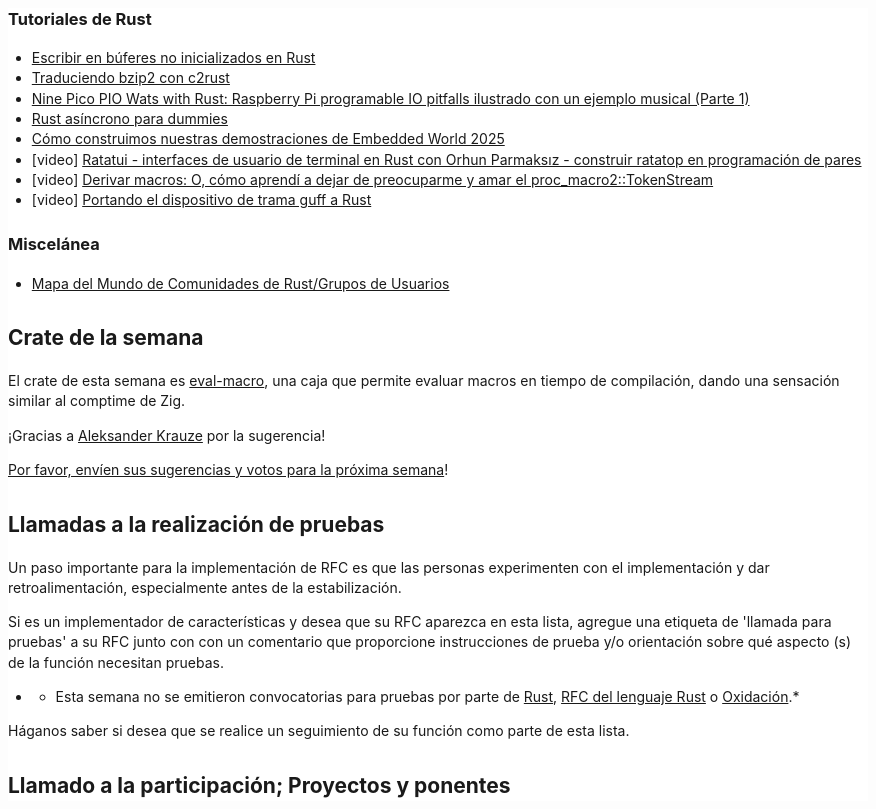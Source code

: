 
### Tutoriales de Rust
* [Escribir en búferes no inicializados en Rust](https://blog.sunfishcode.online/writingintouninitializedbuffersinrust/)
* [Traduciendo bzip2 con c2rust](https://trifectatech.org/blog/translating-bzip2-with-c2rust/)
* [Nine Pico PIO Wats with Rust: Raspberry Pi programable IO pitfalls ilustrado con un ejemplo musical (Parte 1)](https://towardsdatascience.com/nine-pico-pio-wats-with-rust-part-1-9d062067dc25/)
* [Rust asíncrono para dummies](https://blog.veeso.dev/blog/en/async-rust-for-dummies/)
* [Cómo construimos nuestras demostraciones de Embedded World 2025](https://ferrous-systems.com/blog/embedded-world-2025-demos/)
* [video] [Ratatui - interfaces de usuario de terminal en Rust con Orhun Parmaksız - construir ratatop en programación de pares](https://www.youtube.com/watch?v=OkmYsa25pIw)
* [video] [Derivar macros: O, cómo aprendí a dejar de preocuparme y amar el proc_macro2::TokenStream](https://www.youtube.com/watch?v=ALZr9BwWHQU&t=1769s)
* [video] [Portando el dispositivo de trama guff a Rust](https://www.youtube.com/watch?v=bbWcGAOsbIE)

### Miscelánea
* [Mapa del Mundo de Comunidades de Rust/Grupos de Usuarios](https://mamaicode.github.io/rust-communities-map/)

## Crate de la semana

El crate de esta semana es [eval-macro](https://crates.io/crates/eval-macro), una caja que permite evaluar macros en tiempo de compilación, dando una sensación similar al comptime de Zig.

¡Gracias a [Aleksander Krauze](https://users.rust-lang.org/t/crate-of-the-week/2704/1419) por la sugerencia!

[Por favor, envíen sus sugerencias y votos para la próxima semana][submit_crate]!

[submit_crate]: https://users.rust-lang.org/t/crate-of-the-week/2704

## Llamadas a la realización de pruebas
Un paso importante para la implementación de RFC es que las personas experimenten con el
implementación y dar retroalimentación, especialmente antes de la estabilización.

Si es un implementador de características
y desea que su RFC aparezca en esta lista, agregue una etiqueta de 'llamada para pruebas' a su RFC junto con
con un comentario que proporcione instrucciones de prueba y/o orientación sobre qué aspecto (s) de la función
necesitan pruebas.

* * Esta semana no se emitieron convocatorias para pruebas por parte de [Rust](https://github.com/rust-lang/rust/labels/call-for-testing),
  [RFC del lenguaje Rust](https://github.com/rust-lang/rfcs/issues?q=label%3Acall-for-testing) o
  [Oxidación](https://github.com/rust-lang/rustup/labels/call-for-testing).*

Háganos saber si desea que se realice un seguimiento de su función como parte de esta lista.

## Llamado a la participación; Proyectos y ponentes


[fusionado]: https://github.com/search?q=is%3Apr+org%3Arust-lang+is%3Amerged+merged%3A2025-03-04..2025-03-11
[calendario]: https://www.google.com/calendar/embed?src=apd9vmbc22egenmtu5l6c5jbfc%40group.calendar.google.com
[comunidad]: mailto:community-team@rust-lang.org